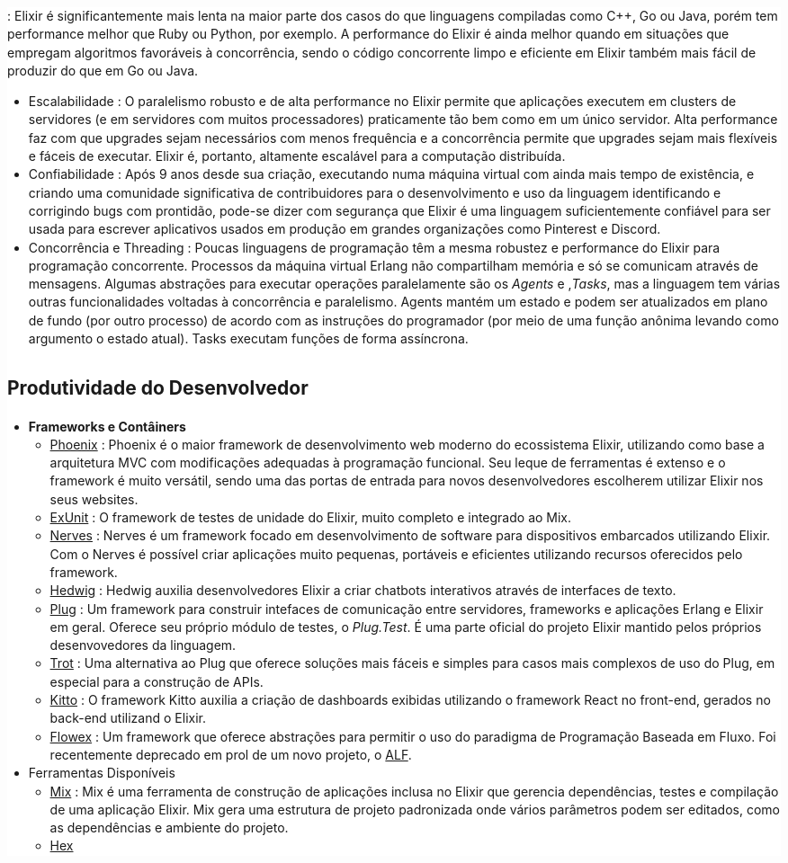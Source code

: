   : Elixir é significantemente mais lenta na maior parte dos casos do que linguagens compiladas como C++, Go ou Java, porém tem performance melhor que Ruby ou Python, por exemplo. A performance do Elixir é ainda melhor quando em situações que empregam algoritmos favoráveis à concorrência, sendo o código concorrente limpo e eficiente em Elixir também mais fácil de produzir do que em Go ou Java.
+ Escalabilidade
  : O paralelismo robusto e de alta performance no Elixir permite que aplicações executem em clusters de servidores (e em servidores com muitos processadores) praticamente tão bem como em um único servidor. Alta performance faz com que upgrades sejam necessários com menos frequência e a concorrência permite que upgrades sejam mais flexíveis e fáceis de executar. Elixir é, portanto, altamente escalável para a computação distribuída.
+ Confiabilidade
  : Após 9 anos desde sua criação, executando numa máquina virtual com ainda mais tempo de existência, e criando uma comunidade significativa de contribuidores para o desenvolvimento e uso da linguagem identificando e corrigindo bugs com prontidão, pode-se dizer com segurança que Elixir é uma linguagem suficientemente confiável para ser usada para escrever aplicativos usados em produção em grandes organizações como Pinterest e Discord.
+ Concorrência e Threading
  : Poucas linguagens de programação têm a mesma robustez e performance do Elixir para programação concorrente. Processos da máquina virtual Erlang não compartilham memória e só se comunicam através de mensagens. Algumas abstrações para executar operações paralelamente são os _Agents_ e ,_Tasks_, mas a linguagem tem várias outras funcionalidades voltadas à concorrência e paralelismo. 
  Agents mantém um estado e podem ser atualizados em plano de fundo (por outro processo) de acordo com as instruções do programador (por meio de uma função anônima levando como argumento o estado atual).
  Tasks executam funções de forma assíncrona.

## Produtividade do Desenvolvedor

+ **Frameworks e Contâiners**
  + [Phoenix](https://phoenixframework.org/)
    : Phoenix é o maior framework de desenvolvimento web moderno do ecossistema Elixir, utilizando como base a arquitetura MVC com modificações adequadas à programação funcional. Seu leque de ferramentas é extenso e o framework é muito versátil, sendo uma das portas de entrada para novos desenvolvedores escolherem utilizar Elixir nos seus websites.
  + [ExUnit](https://hexdocs.pm/ex_unit/1.12/ExUnit.html)
    : O framework de testes de unidade do Elixir, muito completo e integrado ao Mix.
  + [Nerves](https://www.nerves-project.org/index.html)
    : Nerves é um framework focado em desenvolvimento de software para dispositivos embarcados utilizando Elixir. Com o Nerves é possível criar aplicações muito pequenas, portáveis e eficientes utilizando recursos oferecidos pelo framework.
  + [Hedwig](https://github.com/hedwig-im/hedwig)
    : Hedwig auxilia desenvolvedores Elixir a criar chatbots interativos através de interfaces de texto.
  + [Plug](https://hexdocs.pm/plug/readme.html)
    : Um framework para construir intefaces de comunicação entre servidores, frameworks e aplicações Erlang e Elixir em geral. Oferece seu próprio módulo de testes, o _Plug.Test_. É uma parte oficial do projeto Elixir mantido pelos próprios desenvovedores da linguagem.
  + [Trot](https://github.com/hexedpackets/trot)
    : Uma alternativa ao Plug que oferece soluções mais fáceis e simples para casos mais complexos de uso do Plug, em especial para a construção de APIs.
  + [Kitto](https://kitto.io/dashboards/sample)
    : O framework Kitto auxilia a criação de dashboards exibidas utilizando o framework React no front-end, gerados no back-end utilizand o Elixir.
  + [Flowex](https://github.com/antonmi/flowex)
    : Um framework que oferece abstrações para permitir o uso do paradigma de Programação Baseada em Fluxo. Foi recentemente deprecado em prol de um novo projeto, o [ALF](https://github.com/antonmi/alf).
+ Ferramentas Disponíveis
  + [Mix](https://elixir-lang.org/getting-started/mix-otp/introduction-to-mix.html)
    : Mix é uma ferramenta de construção de aplicações inclusa no Elixir que gerencia dependências, testes e compilação de uma aplicação Elixir. Mix gera uma estrutura de projeto padronizada onde vários parâmetros podem ser editados, como as dependências e ambiente do projeto.
  + [Hex](https://hex.pm/)